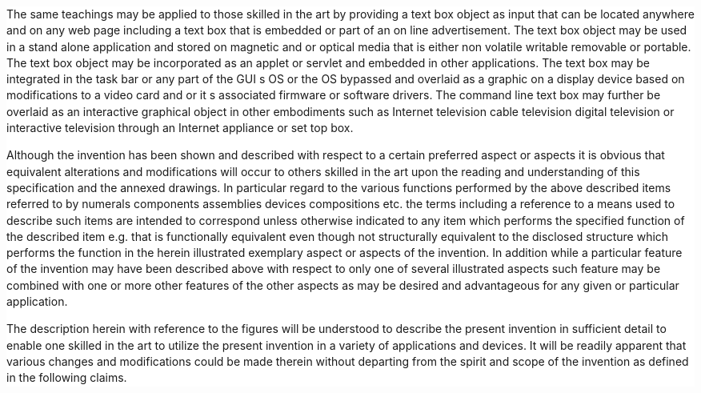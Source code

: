 The same teachings may be applied to those skilled in the art by providing a text box object as input that can be located anywhere and on any web page including a text box that is embedded or part of an on line advertisement. The text box object may be used in a stand alone application and stored on magnetic and or optical media that is either non volatile writable removable or portable. The text box object may be incorporated as an applet or servlet and embedded in other applications. The text box may be integrated in the task bar or any part of the GUI s OS or the OS bypassed and overlaid as a graphic on a display device based on modifications to a video card and or it s associated firmware or software drivers. The command line text box may further be overlaid as an interactive graphical object in other embodiments such as Internet television cable television digital television or interactive television through an Internet appliance or set top box.

Although the invention has been shown and described with respect to a certain preferred aspect or aspects it is obvious that equivalent alterations and modifications will occur to others skilled in the art upon the reading and understanding of this specification and the annexed drawings. In particular regard to the various functions performed by the above described items referred to by numerals components assemblies devices compositions etc. the terms including a reference to a means used to describe such items are intended to correspond unless otherwise indicated to any item which performs the specified function of the described item e.g. that is functionally equivalent even though not structurally equivalent to the disclosed structure which performs the function in the herein illustrated exemplary aspect or aspects of the invention. In addition while a particular feature of the invention may have been described above with respect to only one of several illustrated aspects such feature may be combined with one or more other features of the other aspects as may be desired and advantageous for any given or particular application.

The description herein with reference to the figures will be understood to describe the present invention in sufficient detail to enable one skilled in the art to utilize the present invention in a variety of applications and devices. It will be readily apparent that various changes and modifications could be made therein without departing from the spirit and scope of the invention as defined in the following claims.

